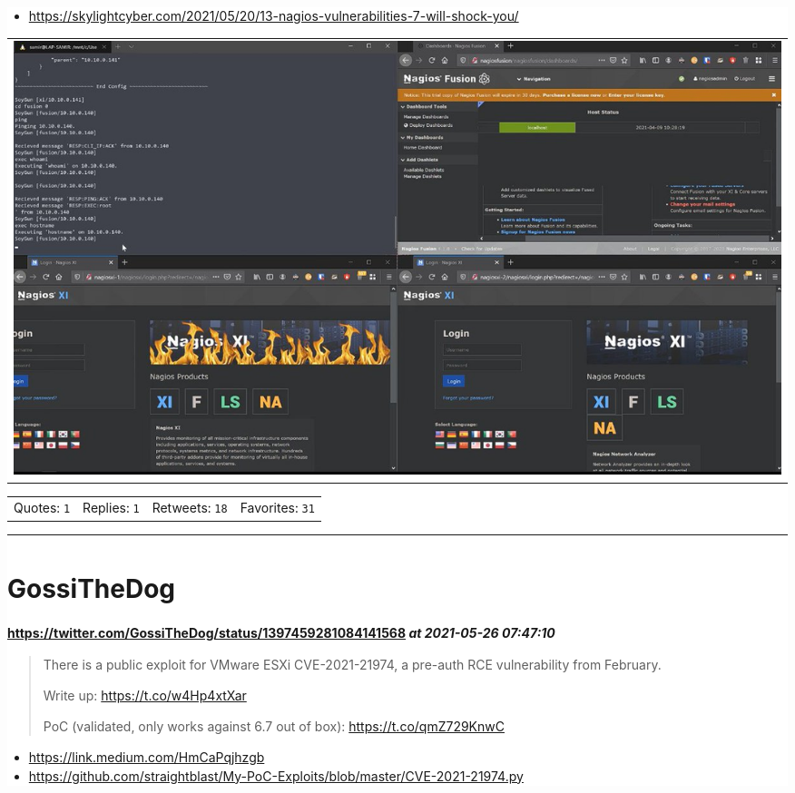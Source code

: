 * https://skylightcyber.com/2021/05/20/13-nagios-vulnerabilities-7-will-shock-you/

<table><tr>
<td><img src="pictures/http+++pbs.twimg.com+media+E2Uh9EGWQAASUQB.jpg" alt="http://pbs.twimg.com/media/E2Uh9EGWQAASUQB.jpg"></td>
</table></tr>
<table><tr>
<td>Quotes: <code>1</code></td>
<td>Replies: <code>1</code></td>
<td>Retweets: <code>18</code></td>
<td>Favorites: <code>31</code></td>
</tr></table>

---

# GossiTheDog
**https://twitter.com/GossiTheDog/status/1397459281084141568 _at 2021-05-26 07:47:10_**
<blockquote>
There is a public exploit for VMware ESXi CVE-2021-21974, a pre-auth RCE vulnerability from February. 

Write up: https://t.co/w4Hp4xtXar

PoC (validated, only works against 6.7 out of box): https://t.co/qmZ729KnwC
</blockquote>

* https://link.medium.com/HmCaPqjhzgb
* https://github.com/straightblast/My-PoC-Exploits/blob/master/CVE-2021-21974.py
